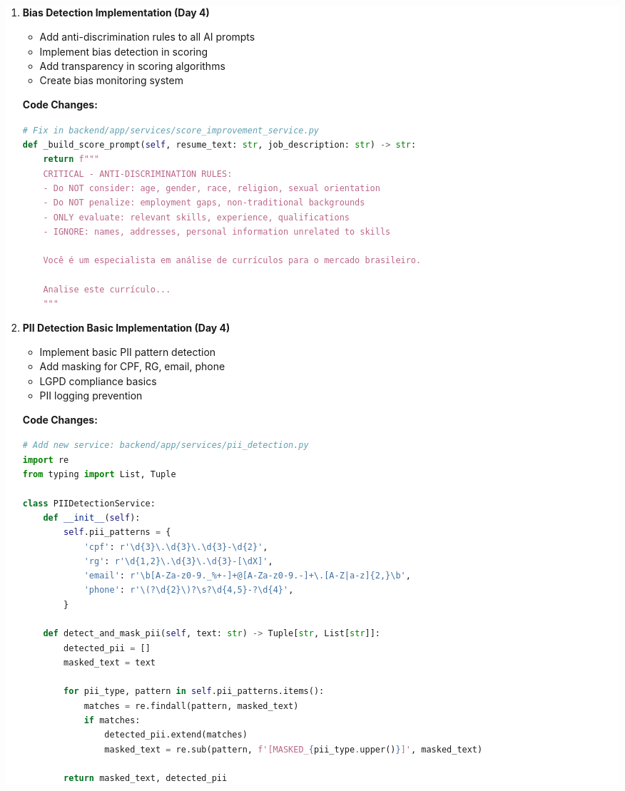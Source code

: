 1. **Bias Detection Implementation (Day 4)**
   - Add anti-discrimination rules to all AI prompts
   - Implement bias detection in scoring
   - Add transparency in scoring algorithms
   - Create bias monitoring system

   **Code Changes:**
   ```python
   # Fix in backend/app/services/score_improvement_service.py
   def _build_score_prompt(self, resume_text: str, job_description: str) -> str:
       return f"""
       CRITICAL - ANTI-DISCRIMINATION RULES:
       - Do NOT consider: age, gender, race, religion, sexual orientation
       - Do NOT penalize: employment gaps, non-traditional backgrounds
       - ONLY evaluate: relevant skills, experience, qualifications
       - IGNORE: names, addresses, personal information unrelated to skills

       Você é um especialista em análise de currículos para o mercado brasileiro.

       Analise este currículo...
       """
   ```

2. **PII Detection Basic Implementation (Day 4)**
   - Implement basic PII pattern detection
   - Add masking for CPF, RG, email, phone
   - LGPD compliance basics
   - PII logging prevention

   **Code Changes:**
   ```python
   # Add new service: backend/app/services/pii_detection.py
   import re
   from typing import List, Tuple

   class PIIDetectionService:
       def __init__(self):
           self.pii_patterns = {
               'cpf': r'\d{3}\.\d{3}\.\d{3}-\d{2}',
               'rg': r'\d{1,2}\.\d{3}\.\d{3}-[\dX]',
               'email': r'\b[A-Za-z0-9._%+-]+@[A-Za-z0-9.-]+\.[A-Z|a-z]{2,}\b',
               'phone': r'\(?\d{2}\)?\s?\d{4,5}-?\d{4}',
           }

       def detect_and_mask_pii(self, text: str) -> Tuple[str, List[str]]:
           detected_pii = []
           masked_text = text

           for pii_type, pattern in self.pii_patterns.items():
               matches = re.findall(pattern, masked_text)
               if matches:
                   detected_pii.extend(matches)
                   masked_text = re.sub(pattern, f'[MASKED_{pii_type.upper()}]', masked_text)

           return masked_text, detected_pii
   ```
